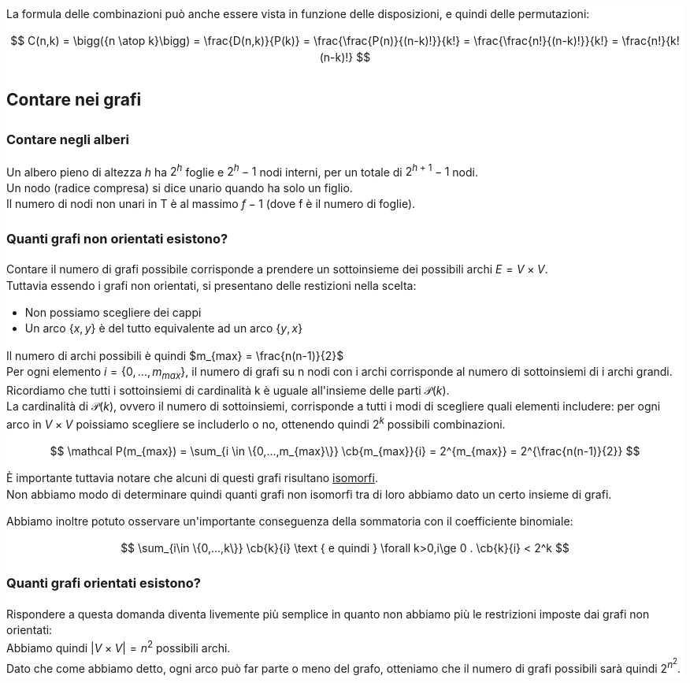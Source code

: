 La formula delle combinazioni può anche essere vista in funzione delle disposizioni, e quindi delle permutazioni:  

$$
C(n,k) = \bigg({n \atop k}\bigg) = \frac{D(n,k)}{P(k)} = \frac{\frac{P(n)}{(n-k)!}}{k!} = \frac{\frac{n!}{(n-k)!}}{k!} = \frac{n!}{k!(n-k)!}
$$

## Contare nei grafi

### Contare negli alberi
Un albero pieno di altezza $h$ ha $2^h$ foglie e $2^h-1$ nodi interni, per un totale di $2^{h+1}-1$ nodi.  
Un nodo (radice compresa) si dice unario quando ha solo un figlio.  
Il numero di nodi non unari in T è al massimo $f-1$ (dove f è il numero di foglie).  

### Quanti grafi non orientati esistono?
Contare il numero di grafi possibile corrisponde a prendere un sottoinsieme dei possibili archi $E = V \times V$.  
Tuttavia essendo i grafi non orientati, si presentano delle restizioni nella scelta:  

- Non possiamo scegliere dei cappi
- Un arco $\{x,y\}$ è del tutto equivalente ad un arco $\{y,x\}$

Il numero di archi possibili è quindi $m_{max} = \frac{n(n-1)}{2}$  
Per ogni elemento $i =\{0,...,m_{max}\}$, il numero di grafi su n nodi con i archi corrisponde al numero di sottoinsiemi di i archi grandi. Ricordiamo che tutti i sottoinsiemi di cardinalità k è uguale all'insieme delle parti $\mathcal P(k)$.  
La cardinalità di $\mathcal P(k)$, ovvero il numero di sottoinsiemi, corrisponde a tutti i modi di scegliere quali elementi includere: per ogni arco in $V \times V$ poissiamo scegliere se includerlo o no, ottenendo quindi $2^k$ possibili combinazioni.  

$$
\mathcal P(m_{max}) = \sum_{i \in \{0,...,m_{max}\}} \cb{m_{max}}{i} = 2^{m_{max}} = 2^{\frac{n(n-1)}{2}}
$$

È importante tuttavia notare che alcuni di questi grafi risultano [isomorfi](../grafi/#isomorfismo).  
Non abbiamo modo di determinare quindi quanti grafi non isomorfi tra di loro abbiamo dato un certo insieme di grafi.  

Abbiamo inoltre potuto osservare un'importante conseguenza della sommatoria con il coefficiente binomiale:  

$$
\sum_{i\in \{0,...,k\}} \cb{k}{i} \text { e quindi } \forall k>0,i\ge 0 . \cb{k}{i} < 2^k
$$

### Quanti grafi orientati esistono?
Rispondere a questa domanda diventa livemente più semplice in quanto non abbiamo più le restrizioni imposte dai grafi non orientati:  
Abbiamo quindi $|V \times V| = n^2$ possibili archi.  
Dato che come abbiamo detto, ogni arco può far parte o meno del grafo, otteniamo che il numero di grafi possibili sarà quindi $2^{n^2}$.  
